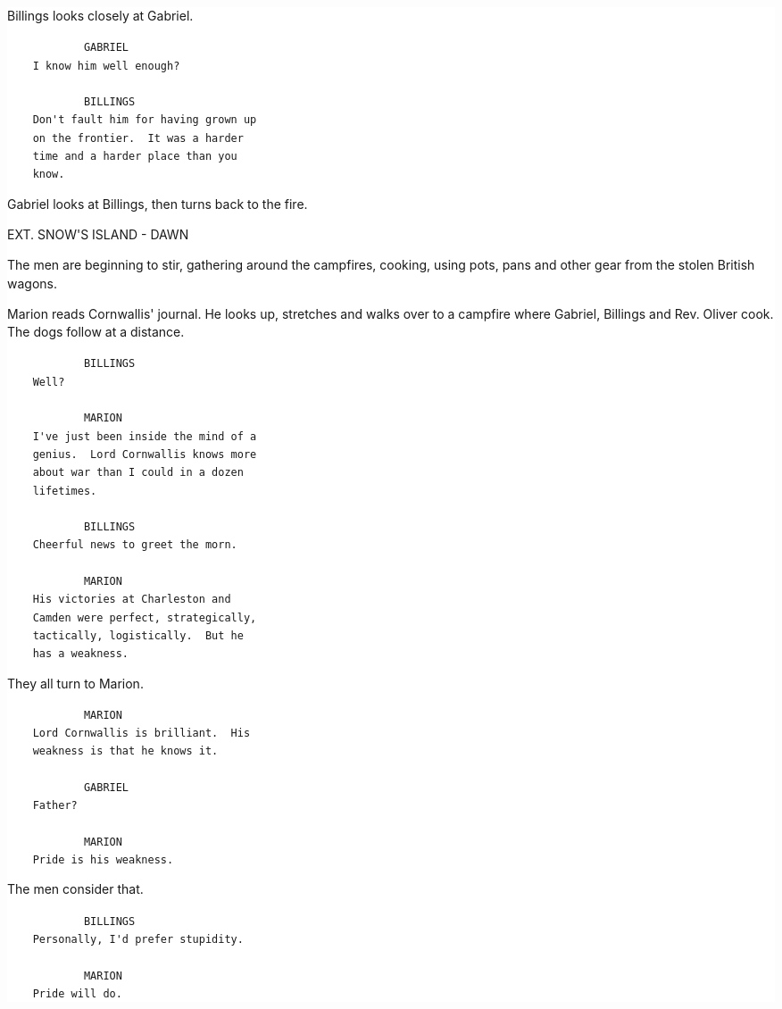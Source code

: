Billings looks closely at Gabriel.

				GABRIEL
		I know him well enough?

				BILLINGS
		Don't fault him for having grown up
		on the frontier.  It was a harder
		time and a harder place than you
		know.

Gabriel looks at Billings, then turns back to the fire.

EXT.  SNOW'S ISLAND - DAWN

The men are beginning to stir, gathering around the
campfires, cooking, using pots, pans and other gear from
the stolen British wagons.

Marion reads Cornwallis' journal.  He looks up, stretches
and walks over to a campfire where Gabriel, Billings and
Rev. Oliver cook.  The dogs follow at a distance.

				BILLINGS
		Well?

				MARION
		I've just been inside the mind of a
		genius.  Lord Cornwallis knows more
		about war than I could in a dozen
		lifetimes.

				BILLINGS
		Cheerful news to greet the morn.

				MARION
		His victories at Charleston and
		Camden were perfect, strategically,
		tactically, logistically.  But he
		has a weakness.

They all turn to Marion.

				MARION
		Lord Cornwallis is brilliant.  His
		weakness is that he knows it.

				GABRIEL
		Father?

				MARION
		Pride is his weakness.

The men consider that.

				BILLINGS
		Personally, I'd prefer stupidity.

				MARION
		Pride will do.

